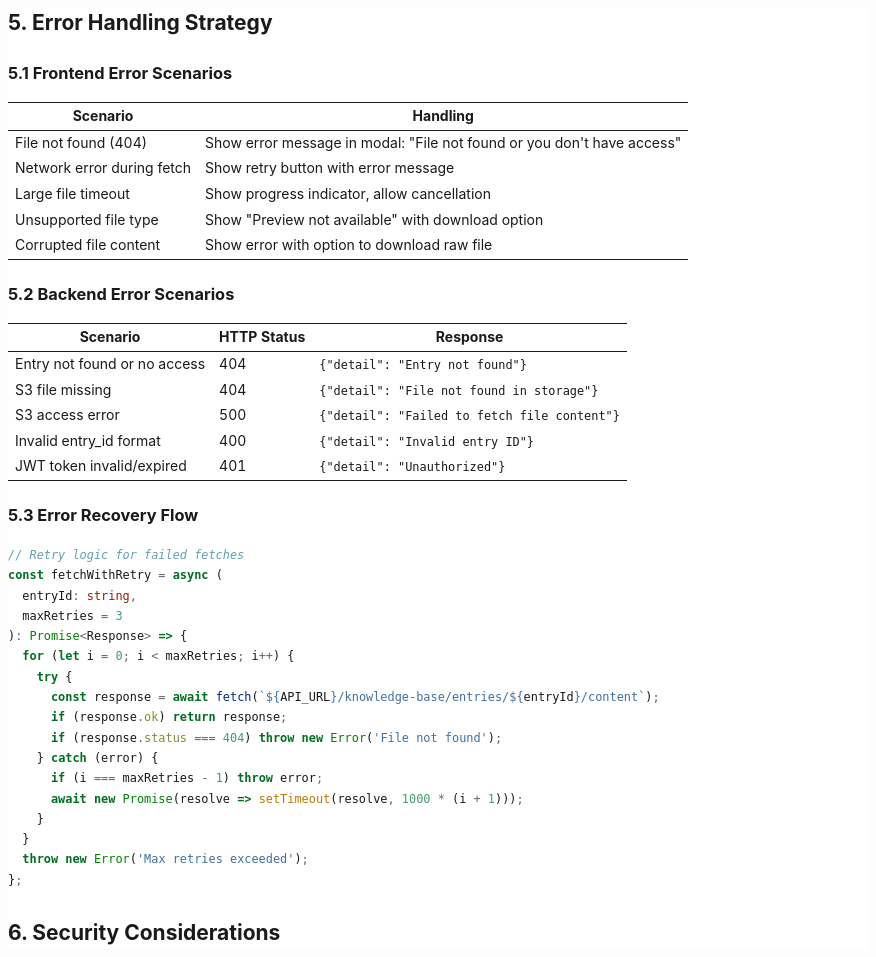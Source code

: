 ## 5. Error Handling Strategy

### 5.1 Frontend Error Scenarios

| Scenario | Handling |
|----------|----------|
| File not found (404) | Show error message in modal: "File not found or you don't have access" |
| Network error during fetch | Show retry button with error message |
| Large file timeout | Show progress indicator, allow cancellation |
| Unsupported file type | Show "Preview not available" with download option |
| Corrupted file content | Show error with option to download raw file |

### 5.2 Backend Error Scenarios

| Scenario | HTTP Status | Response |
|----------|-------------|----------|
| Entry not found or no access | 404 | `{"detail": "Entry not found"}` |
| S3 file missing | 404 | `{"detail": "File not found in storage"}` |
| S3 access error | 500 | `{"detail": "Failed to fetch file content"}` |
| Invalid entry_id format | 400 | `{"detail": "Invalid entry ID"}` |
| JWT token invalid/expired | 401 | `{"detail": "Unauthorized"}` |

### 5.3 Error Recovery Flow

```typescript
// Retry logic for failed fetches
const fetchWithRetry = async (
  entryId: string,
  maxRetries = 3
): Promise<Response> => {
  for (let i = 0; i < maxRetries; i++) {
    try {
      const response = await fetch(`${API_URL}/knowledge-base/entries/${entryId}/content`);
      if (response.ok) return response;
      if (response.status === 404) throw new Error('File not found');
    } catch (error) {
      if (i === maxRetries - 1) throw error;
      await new Promise(resolve => setTimeout(resolve, 1000 * (i + 1)));
    }
  }
  throw new Error('Max retries exceeded');
};
```

## 6. Security Considerations
